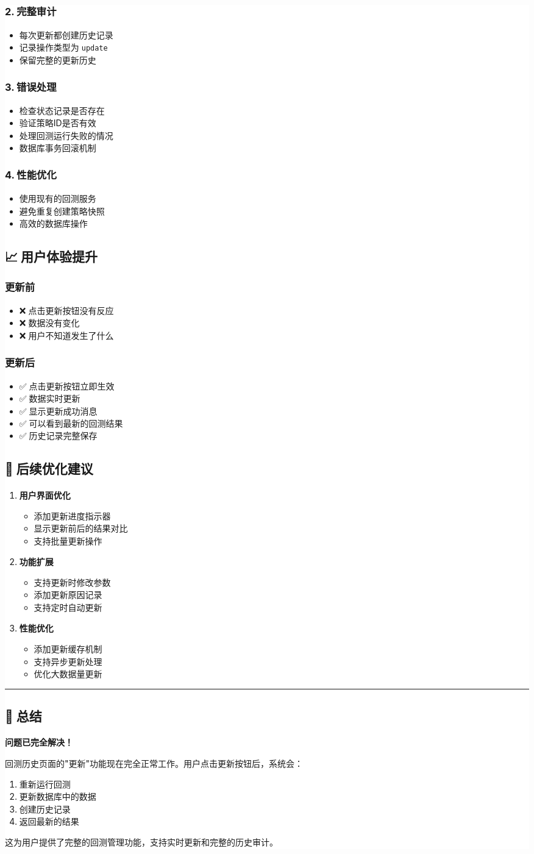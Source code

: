 ### 2. 完整审计
- 每次更新都创建历史记录
- 记录操作类型为 `update`
- 保留完整的更新历史

### 3. 错误处理
- 检查状态记录是否存在
- 验证策略ID是否有效
- 处理回测运行失败的情况
- 数据库事务回滚机制

### 4. 性能优化
- 使用现有的回测服务
- 避免重复创建策略快照
- 高效的数据库操作

## 📈 用户体验提升

### 更新前
- ❌ 点击更新按钮没有反应
- ❌ 数据没有变化
- ❌ 用户不知道发生了什么

### 更新后
- ✅ 点击更新按钮立即生效
- ✅ 数据实时更新
- ✅ 显示更新成功消息
- ✅ 可以看到最新的回测结果
- ✅ 历史记录完整保存

## 🔮 后续优化建议

1. **用户界面优化**
   - 添加更新进度指示器
   - 显示更新前后的结果对比
   - 支持批量更新操作

2. **功能扩展**
   - 支持更新时修改参数
   - 添加更新原因记录
   - 支持定时自动更新

3. **性能优化**
   - 添加更新缓存机制
   - 支持异步更新处理
   - 优化大数据量更新

---

## 🎊 总结

**问题已完全解决！** 

回测历史页面的"更新"功能现在完全正常工作。用户点击更新按钮后，系统会：

1. 重新运行回测
2. 更新数据库中的数据
3. 创建历史记录
4. 返回最新的结果

这为用户提供了完整的回测管理功能，支持实时更新和完整的历史审计。
